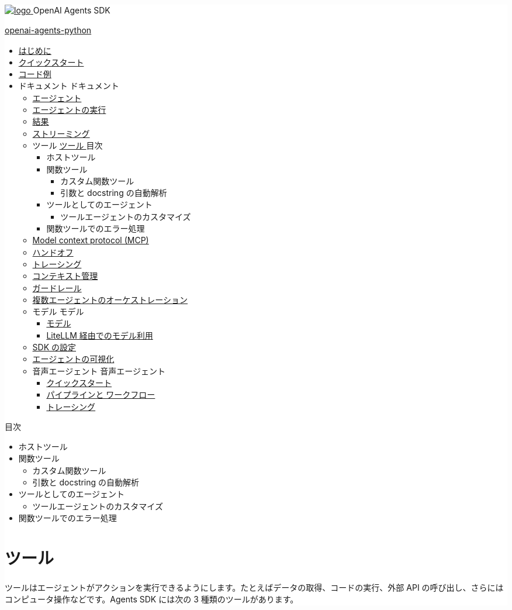 [ ![logo](../../assets/logo.svg) ](../ "OpenAI Agents SDK") OpenAI Agents SDK 

[ openai-agents-python  ](https://github.com/openai/openai-agents-python "リポジトリへ")

  * [ はじめに  ](../)
  * [ クイックスタート  ](../quickstart/)
  * [ コード例  ](../examples/)
  * ドキュメント  ドキュメント 
    * [ エージェント  ](../agents/)
    * [ エージェントの実行  ](../running_agents/)
    * [ 結果  ](../results/)
    * [ ストリーミング  ](../streaming/)
    * ツール  [ ツール  ](./) 目次 
      * ホストツール 
      * 関数ツール 
        * カスタム関数ツール 
        * 引数と docstring の自動解析 
      * ツールとしてのエージェント 
        * ツールエージェントのカスタマイズ 
      * 関数ツールでのエラー処理 
    * [ Model context protocol (MCP)  ](../mcp/)
    * [ ハンドオフ  ](../handoffs/)
    * [ トレーシング  ](../tracing/)
    * [ コンテキスト管理  ](../context/)
    * [ ガードレール  ](../guardrails/)
    * [ 複数エージェントのオーケストレーション  ](../multi_agent/)
    * モデル  モデル 
      * [ モデル  ](../models/)
      * [ LiteLLM 経由でのモデル利用  ](../models/litellm/)
    * [ SDK の設定  ](../config/)
    * [ エージェントの可視化  ](../visualization/)
    * 音声エージェント  音声エージェント 
      * [ クイックスタート  ](../voice/quickstart/)
      * [ パイプラインと ワークフロー  ](../voice/pipeline/)
      * [ トレーシング  ](../voice/tracing/)



目次 

  * ホストツール 
  * 関数ツール 
    * カスタム関数ツール 
    * 引数と docstring の自動解析 
  * ツールとしてのエージェント 
    * ツールエージェントのカスタマイズ 
  * 関数ツールでのエラー処理 



# ツール

ツールはエージェントがアクションを実行できるようにします。たとえばデータの取得、コードの実行、外部 API の呼び出し、さらにはコンピュータ操作などです。Agents SDK には次の 3 種類のツールがあります。
